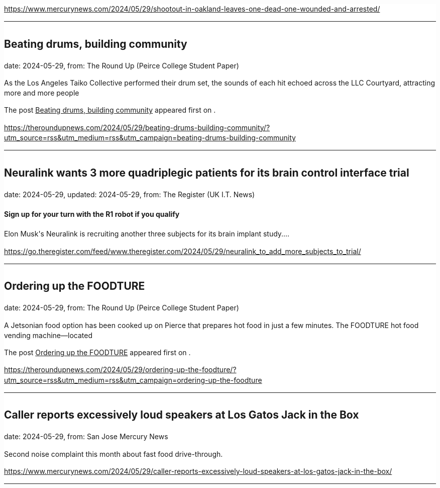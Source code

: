 <https://www.mercurynews.com/2024/05/29/shootout-in-oakland-leaves-one-dead-one-wounded-and-arrested/>

---

## Beating drums, building community

date: 2024-05-29, from: The Round Up (Peirce College Student Paper)

<p>As the Los Angeles Taiko Collective performed their drum set, the sounds of each hit echoed across the LLC Courtyard, attracting more and more people</p>
<p>The post <a href="https://theroundupnews.com/2024/05/29/beating-drums-building-community/">Beating drums, building community</a> appeared first on <a href="https://theroundupnews.com"></a>.</p>
 

<https://theroundupnews.com/2024/05/29/beating-drums-building-community/?utm_source=rss&utm_medium=rss&utm_campaign=beating-drums-building-community>

---

## Neuralink wants 3 more quadriplegic patients for its brain control interface trial

date: 2024-05-29, updated: 2024-05-29, from: The Register (UK I.T. News)

<h4>Sign up for your turn with the R1 robot if you qualify</h4> <p>Elon Musk's Neuralink is recruiting another three subjects for its brain implant study.…</p> 

<https://go.theregister.com/feed/www.theregister.com/2024/05/29/neuralink_to_add_more_subjects_to_trial/>

---

## Ordering up the FOODTURE

date: 2024-05-29, from: The Round Up (Peirce College Student Paper)

<p>A Jetsonian food option has been cooked up on Pierce that prepares hot food in just a few minutes. The FOODTURE hot food vending machine—located</p>
<p>The post <a href="https://theroundupnews.com/2024/05/29/ordering-up-the-foodture/">Ordering up the FOODTURE</a> appeared first on <a href="https://theroundupnews.com"></a>.</p>
 

<https://theroundupnews.com/2024/05/29/ordering-up-the-foodture/?utm_source=rss&utm_medium=rss&utm_campaign=ordering-up-the-foodture>

---

## Caller reports excessively loud speakers at Los Gatos Jack in the Box

date: 2024-05-29, from: San Jose Mercury News

Second noise complaint this month about fast food drive-through. 

<https://www.mercurynews.com/2024/05/29/caller-reports-excessively-loud-speakers-at-los-gatos-jack-in-the-box/>

---